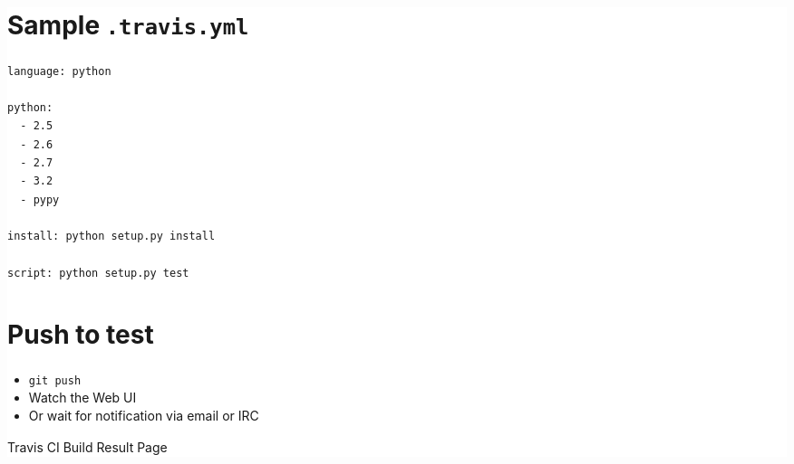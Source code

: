 

<!SLIDE>

# Sample `.travis.yml`

	language: python

	python:
	  - 2.5
	  - 2.6
	  - 2.7
	  - 3.2
	  - pypy

	install: python setup.py install

	script: python setup.py test



<!SLIDE>

# Push to test

* `git push`
* Watch the Web UI
* Or wait for notification via email or IRC



<!SLIDE center smaller>

Travis CI Build Result Page
